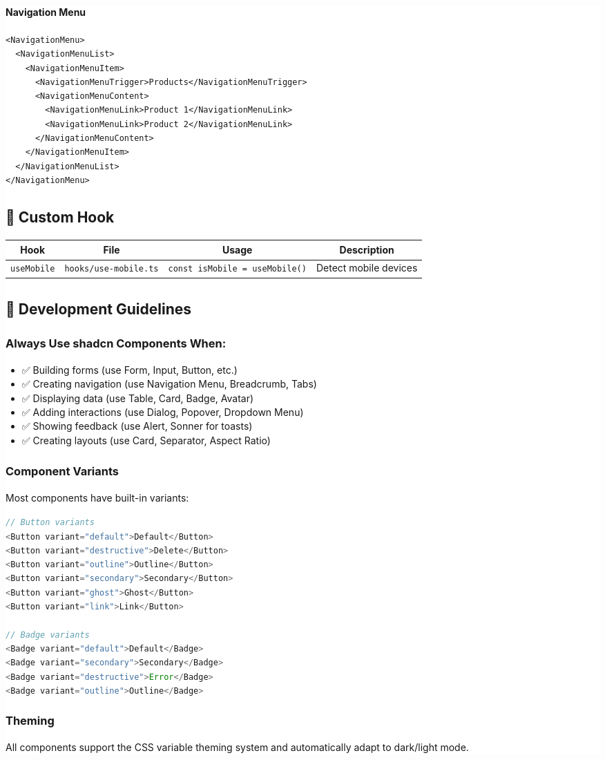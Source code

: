#### **Navigation Menu**
```tsx
<NavigationMenu>
  <NavigationMenuList>
    <NavigationMenuItem>
      <NavigationMenuTrigger>Products</NavigationMenuTrigger>
      <NavigationMenuContent>
        <NavigationMenuLink>Product 1</NavigationMenuLink>
        <NavigationMenuLink>Product 2</NavigationMenuLink>
      </NavigationMenuContent>
    </NavigationMenuItem>
  </NavigationMenuList>
</NavigationMenu>
```

## 🔧 Custom Hook
| Hook | File | Usage | Description |
|------|------|-------|-------------|
| `useMobile` | `hooks/use-mobile.ts` | `const isMobile = useMobile()` | Detect mobile devices |

## 🎯 **Development Guidelines**

### **Always Use shadcn Components When:**
- ✅ Building forms (use Form, Input, Button, etc.)
- ✅ Creating navigation (use Navigation Menu, Breadcrumb, Tabs)
- ✅ Displaying data (use Table, Card, Badge, Avatar)
- ✅ Adding interactions (use Dialog, Popover, Dropdown Menu)
- ✅ Showing feedback (use Alert, Sonner for toasts)
- ✅ Creating layouts (use Card, Separator, Aspect Ratio)

### **Component Variants**
Most components have built-in variants:
```typescript
// Button variants
<Button variant="default">Default</Button>
<Button variant="destructive">Delete</Button>
<Button variant="outline">Outline</Button>
<Button variant="secondary">Secondary</Button>
<Button variant="ghost">Ghost</Button>
<Button variant="link">Link</Button>

// Badge variants
<Badge variant="default">Default</Badge>
<Badge variant="secondary">Secondary</Badge>
<Badge variant="destructive">Error</Badge>
<Badge variant="outline">Outline</Badge>
```

### **Theming**
All components support the CSS variable theming system and automatically adapt to dark/light mode.
